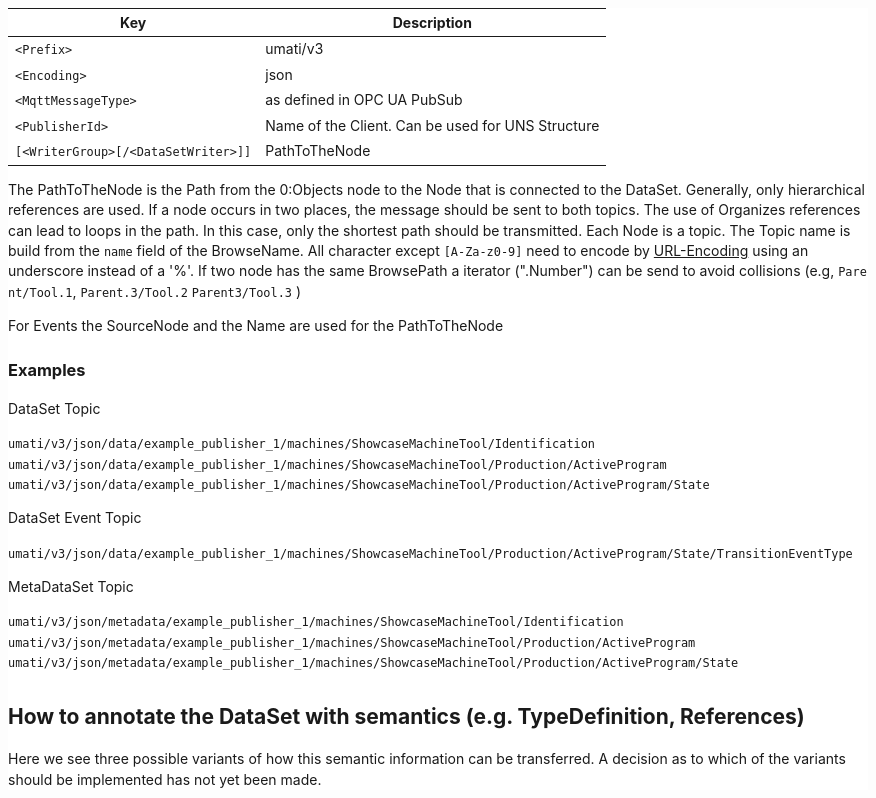 | Key               | Description                                                  |
|-------------------|--------------------------------------------------------------|
| `<Prefix>`        | umati/v3                                                     |
| `<Encoding>`      | json                                                         |
| `<MqttMessageType>` | as defined in OPC UA PubSub                                |
| `<PublisherId>`   | Name of the Client. Can be used for UNS Structure            |
| `[<WriterGroup>[/<DataSetWriter>]]` | PathToTheNode                              |

The PathToTheNode is the Path from the 0:Objects node to the Node that is connected to the DataSet.
Generally, only hierarchical references are used. If a node occurs in two places, the message should be sent to both topics.
The use of Organizes references can lead to loops in the path. In this case, only the shortest path should be transmitted.
Each Node is a topic. The Topic name is build from the `name` field of the BrowseName. All character except `[A-Za-z0-9]` need to encode by [URL-Encoding](https://de.wikipedia.org/wiki/URL-Encoding) using an underscore instead of a '%'.
If two node has the same BrowsePath a iterator (".Number") can be send to avoid collisions (e.g, `Parent/Tool.1`, `Parent.3/Tool.2` `Parent3/Tool.3` )

For Events the SourceNode and the Name are used for the PathToTheNode

### Examples

DataSet Topic

```text
umati/v3/json/data/example_publisher_1/machines/ShowcaseMachineTool/Identification
umati/v3/json/data/example_publisher_1/machines/ShowcaseMachineTool/Production/ActiveProgram
umati/v3/json/data/example_publisher_1/machines/ShowcaseMachineTool/Production/ActiveProgram/State
```

DataSet Event Topic

```text
umati/v3/json/data/example_publisher_1/machines/ShowcaseMachineTool/Production/ActiveProgram/State/TransitionEventType
```

MetaDataSet Topic

```text
umati/v3/json/metadata/example_publisher_1/machines/ShowcaseMachineTool/Identification
umati/v3/json/metadata/example_publisher_1/machines/ShowcaseMachineTool/Production/ActiveProgram
umati/v3/json/metadata/example_publisher_1/machines/ShowcaseMachineTool/Production/ActiveProgram/State
```

## How to annotate the DataSet with semantics (e.g. TypeDefinition, References)

Here we see three possible variants of how this semantic information can be transferred. A decision as to which of the variants should be implemented has not yet been made.
